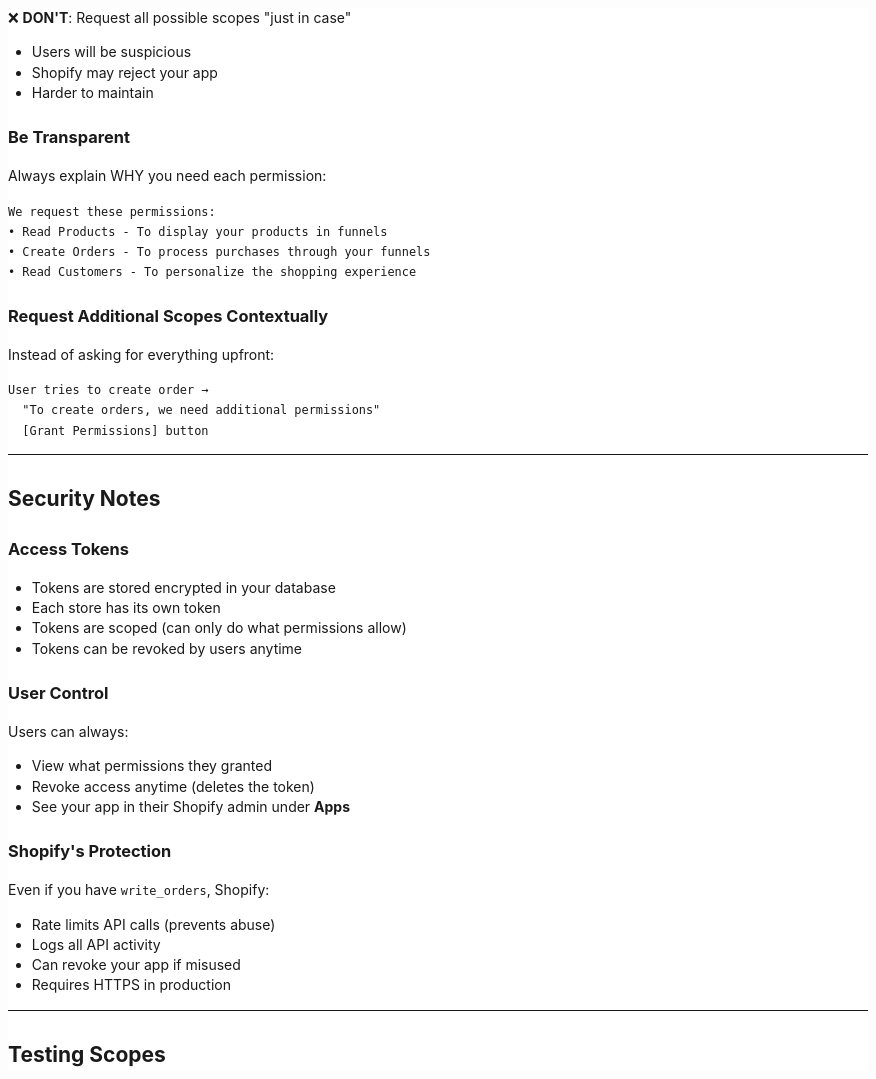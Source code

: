 ❌ **DON'T**: Request all possible scopes "just in case"
- Users will be suspicious
- Shopify may reject your app
- Harder to maintain

### Be Transparent
Always explain WHY you need each permission:

```
We request these permissions:
• Read Products - To display your products in funnels
• Create Orders - To process purchases through your funnels
• Read Customers - To personalize the shopping experience
```

### Request Additional Scopes Contextually
Instead of asking for everything upfront:

```
User tries to create order →
  "To create orders, we need additional permissions"
  [Grant Permissions] button
```

---

## Security Notes

### Access Tokens
- Tokens are stored encrypted in your database
- Each store has its own token
- Tokens are scoped (can only do what permissions allow)
- Tokens can be revoked by users anytime

### User Control
Users can always:
- View what permissions they granted
- Revoke access anytime (deletes the token)
- See your app in their Shopify admin under **Apps**

### Shopify's Protection
Even if you have `write_orders`, Shopify:
- Rate limits API calls (prevents abuse)
- Logs all API activity
- Can revoke your app if misused
- Requires HTTPS in production

---

## Testing Scopes
